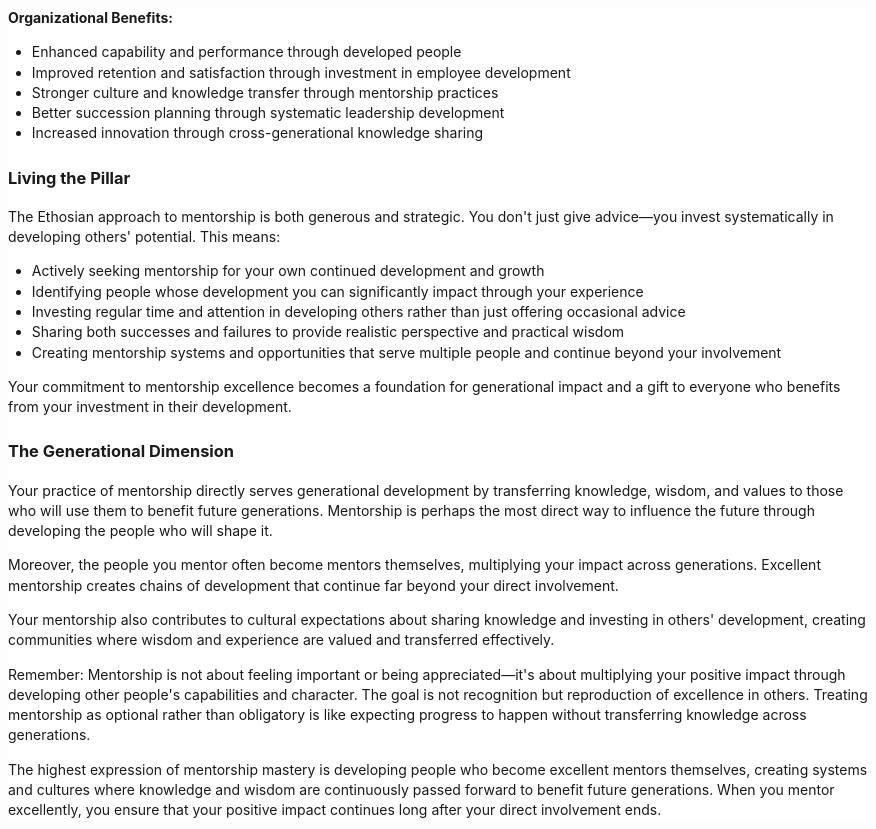 **Organizational Benefits:**
- Enhanced capability and performance through developed people
- Improved retention and satisfaction through investment in employee development
- Stronger culture and knowledge transfer through mentorship practices
- Better succession planning through systematic leadership development
- Increased innovation through cross-generational knowledge sharing

### Living the Pillar

The Ethosian approach to mentorship is both generous and strategic. You don't just give advice—you invest systematically in developing others' potential. This means:

- Actively seeking mentorship for your own continued development and growth
- Identifying people whose development you can significantly impact through your experience
- Investing regular time and attention in developing others rather than just offering occasional advice
- Sharing both successes and failures to provide realistic perspective and practical wisdom
- Creating mentorship systems and opportunities that serve multiple people and continue beyond your involvement

Your commitment to mentorship excellence becomes a foundation for generational impact and a gift to everyone who benefits from your investment in their development.

### The Generational Dimension

Your practice of mentorship directly serves generational development by transferring knowledge, wisdom, and values to those who will use them to benefit future generations. Mentorship is perhaps the most direct way to influence the future through developing the people who will shape it.

Moreover, the people you mentor often become mentors themselves, multiplying your impact across generations. Excellent mentorship creates chains of development that continue far beyond your direct involvement.

Your mentorship also contributes to cultural expectations about sharing knowledge and investing in others' development, creating communities where wisdom and experience are valued and transferred effectively.

Remember: Mentorship is not about feeling important or being appreciated—it's about multiplying your positive impact through developing other people's capabilities and character. The goal is not recognition but reproduction of excellence in others. Treating mentorship as optional rather than obligatory is like expecting progress to happen without transferring knowledge across generations.

The highest expression of mentorship mastery is developing people who become excellent mentors themselves, creating systems and cultures where knowledge and wisdom are continuously passed forward to benefit future generations. When you mentor excellently, you ensure that your positive impact continues long after your direct involvement ends.